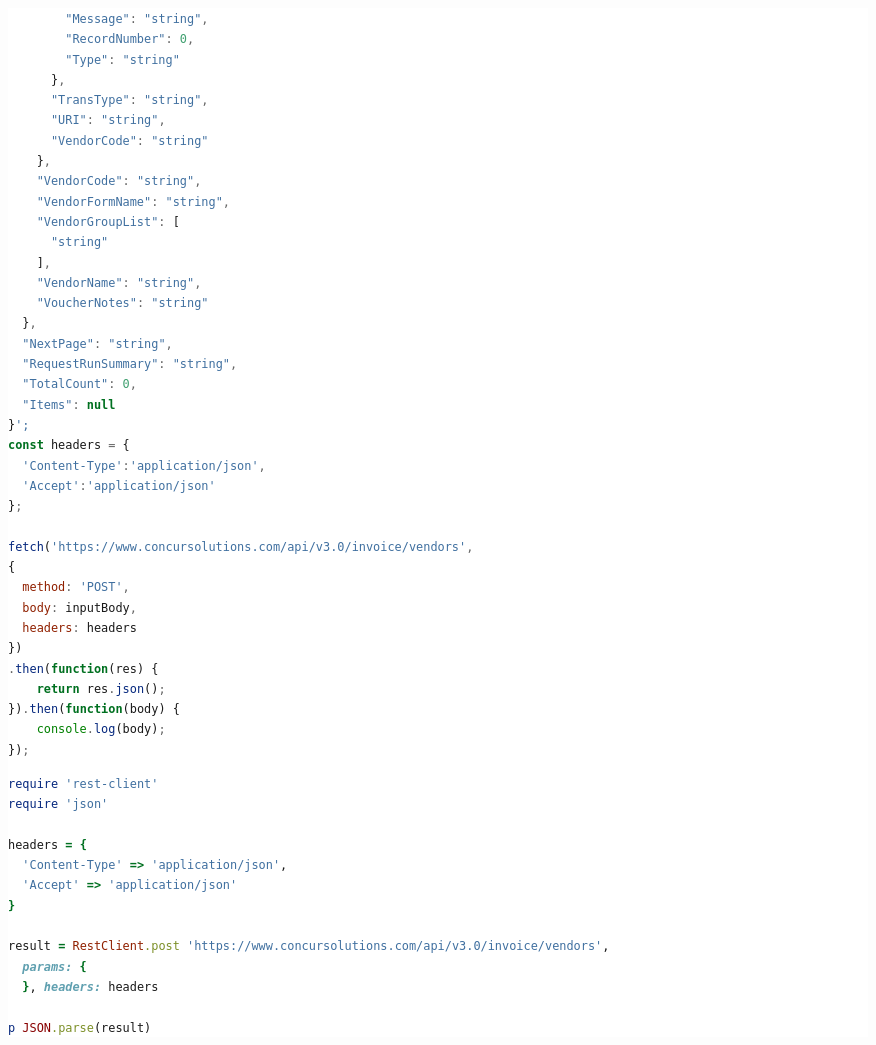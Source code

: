 ```javascript
        "Message": "string",
        "RecordNumber": 0,
        "Type": "string"
      },
      "TransType": "string",
      "URI": "string",
      "VendorCode": "string"
    },
    "VendorCode": "string",
    "VendorFormName": "string",
    "VendorGroupList": [
      "string"
    ],
    "VendorName": "string",
    "VoucherNotes": "string"
  },
  "NextPage": "string",
  "RequestRunSummary": "string",
  "TotalCount": 0,
  "Items": null
}';
const headers = {
  'Content-Type':'application/json',
  'Accept':'application/json'
};

fetch('https://www.concursolutions.com/api/v3.0/invoice/vendors',
{
  method: 'POST',
  body: inputBody,
  headers: headers
})
.then(function(res) {
    return res.json();
}).then(function(body) {
    console.log(body);
});

```

```ruby
require 'rest-client'
require 'json'

headers = {
  'Content-Type' => 'application/json',
  'Accept' => 'application/json'
}

result = RestClient.post 'https://www.concursolutions.com/api/v3.0/invoice/vendors',
  params: {
  }, headers: headers

p JSON.parse(result)

```
